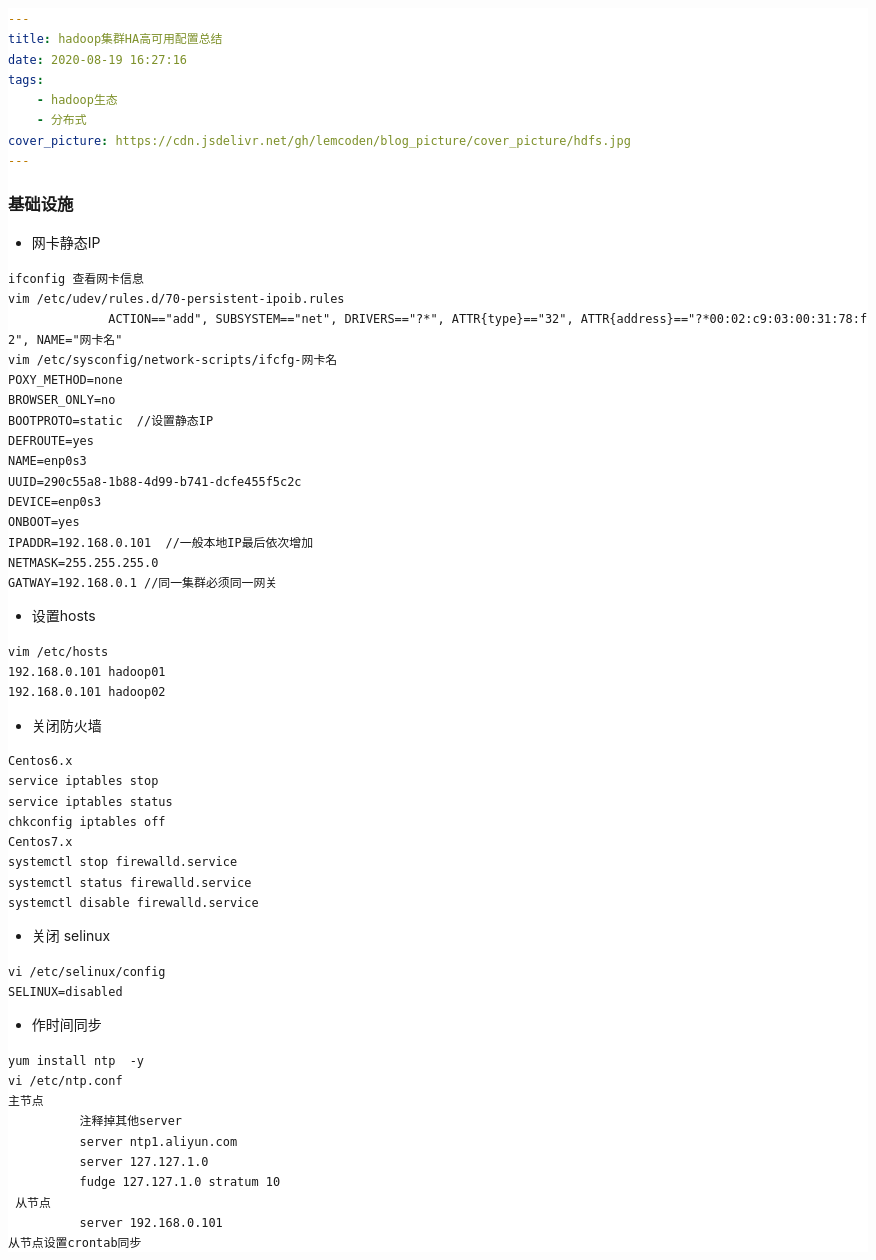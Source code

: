 ```yaml
---
title: hadoop集群HA高可用配置总结
date: 2020-08-19 16:27:16
tags:
    - hadoop生态
    - 分布式
cover_picture: https://cdn.jsdelivr.net/gh/lemcoden/blog_picture/cover_picture/hdfs.jpg
---
```

### 基础设施
* 网卡静态IP
```
ifconfig 查看网卡信息
vim /etc/udev/rules.d/70-persistent-ipoib.rules
              ACTION=="add", SUBSYSTEM=="net", DRIVERS=="?*", ATTR{type}=="32", ATTR{address}=="?*00:02:c9:03:00:31:78:f2", NAME="网卡名"
vim /etc/sysconfig/network-scripts/ifcfg-网卡名
POXY_METHOD=none
BROWSER_ONLY=no
BOOTPROTO=static  //设置静态IP
DEFROUTE=yes
NAME=enp0s3
UUID=290c55a8-1b88-4d99-b741-dcfe455f5c2c
DEVICE=enp0s3
ONBOOT=yes
IPADDR=192.168.0.101  //一般本地IP最后依次增加
NETMASK=255.255.255.0
GATWAY=192.168.0.1 //同一集群必须同一网关
```
* 设置hosts
```
vim /etc/hosts
192.168.0.101 hadoop01
192.168.0.101 hadoop02
```
* 关闭防火墙<br/>
```
Centos6.x
service iptables stop
service iptables status
chkconfig iptables off
Centos7.x
systemctl stop firewalld.service
systemctl status firewalld.service
systemctl disable firewalld.service
```
* 关闭 selinux
```
vi /etc/selinux/config
SELINUX=disabled
```
* 作时间同步
```
yum install ntp  -y
vi /etc/ntp.conf
主节点
          注释掉其他server
          server ntp1.aliyun.com
          server 127.127.1.0
          fudge 127.127.1.0 stratum 10
 从节点
          server 192.168.0.101
从节点设置crontab同步
```